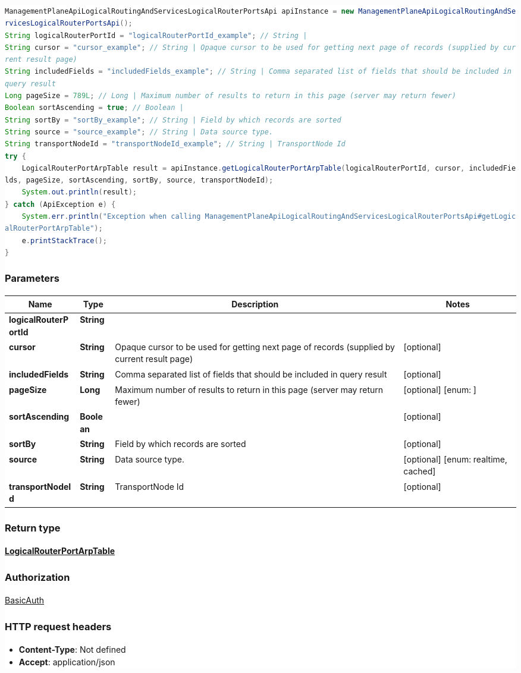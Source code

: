 ```java
ManagementPlaneApiLogicalRoutingAndServicesLogicalRouterPortsApi apiInstance = new ManagementPlaneApiLogicalRoutingAndServicesLogicalRouterPortsApi();
String logicalRouterPortId = "logicalRouterPortId_example"; // String | 
String cursor = "cursor_example"; // String | Opaque cursor to be used for getting next page of records (supplied by current result page)
String includedFields = "includedFields_example"; // String | Comma separated list of fields that should be included in query result
Long pageSize = 789L; // Long | Maximum number of results to return in this page (server may return fewer)
Boolean sortAscending = true; // Boolean | 
String sortBy = "sortBy_example"; // String | Field by which records are sorted
String source = "source_example"; // String | Data source type.
String transportNodeId = "transportNodeId_example"; // String | TransportNode Id
try {
    LogicalRouterPortArpTable result = apiInstance.getLogicalRouterPortArpTable(logicalRouterPortId, cursor, includedFields, pageSize, sortAscending, sortBy, source, transportNodeId);
    System.out.println(result);
} catch (ApiException e) {
    System.err.println("Exception when calling ManagementPlaneApiLogicalRoutingAndServicesLogicalRouterPortsApi#getLogicalRouterPortArpTable");
    e.printStackTrace();
}
```

### Parameters

Name | Type | Description  | Notes
------------- | ------------- | ------------- | -------------
 **logicalRouterPortId** | **String**|  |
 **cursor** | **String**| Opaque cursor to be used for getting next page of records (supplied by current result page) | [optional]
 **includedFields** | **String**| Comma separated list of fields that should be included in query result | [optional]
 **pageSize** | **Long**| Maximum number of results to return in this page (server may return fewer) | [optional] [enum: ]
 **sortAscending** | **Boolean**|  | [optional]
 **sortBy** | **String**| Field by which records are sorted | [optional]
 **source** | **String**| Data source type. | [optional] [enum: realtime, cached]
 **transportNodeId** | **String**| TransportNode Id | [optional]

### Return type

[**LogicalRouterPortArpTable**](LogicalRouterPortArpTable.md)

### Authorization

[BasicAuth](../README.md#BasicAuth)

### HTTP request headers

 - **Content-Type**: Not defined
 - **Accept**: application/json
